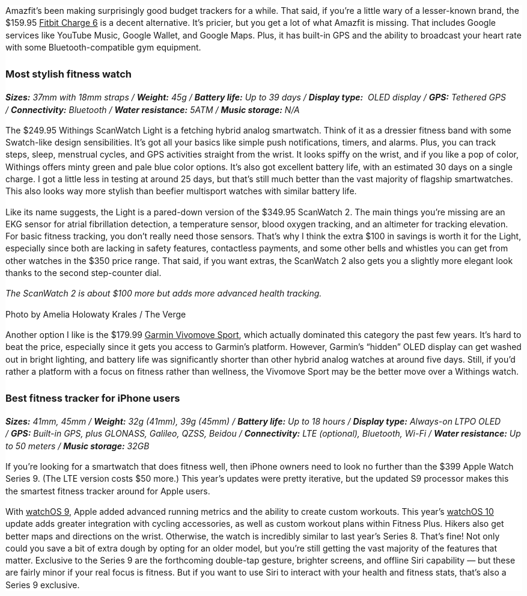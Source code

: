 Amazfit’s been making surprisingly good budget trackers for a while. That said, if you’re a little wary of a lesser-known brand, the $159.95 [Fitbit Charge 6](/23958997/fitbit-charge-6-review-fitness-tracker-side-button) is a decent alternative. It’s pricier, but you get a lot of what Amazfit is missing. That includes Google services like YouTube Music, Google Wallet, and Google Maps. Plus, it has built-in GPS and the ability to broadcast your heart rate with some Bluetooth-compatible gym equipment.

### Most stylish fitness watch

<span class="small">***Sizes:** 37mm with 18mm straps / **Weight:** 45g / **Battery life:** Up to 39 days / **Display type:**  OLED display / **GPS:** Tethered GPS / **Connectivity:** Bluetooth / **Water resistance:** 5ATM / **Music storage:** N/A*</span>

The $249.95 Withings ScanWatch Light is a fetching hybrid analog smartwatch. Think of it as a dressier fitness band with some Swatch-like design sensibilities. It’s got all your basics like simple push notifications, timers, and alarms. Plus, you can track steps, sleep, menstrual cycles, and GPS activities straight from the wrist. It looks spiffy on the wrist, and if you like a pop of color, Withings offers minty green and pale blue color options. It’s also got excellent battery life, with an estimated 30 days on a single charge. I got a little less in testing at around 25 days, but that’s still much better than the vast majority of flagship smartwatches. This also looks way more stylish than beefier multisport watches with similar battery life.

Like its name suggests, the Light is a pared-down version of the $349.95 ScanWatch 2. The main things you’re missing are an EKG sensor for atrial fibrillation detection, a temperature sensor, blood oxygen tracking, and an altimeter for tracking elevation. For basic fitness tracking, you don’t really need those sensors. That’s why I think the extra $100 in savings is worth it for the Light, especially since both are lacking in safety features, contactless payments, and some other bells and whistles you can get from other watches in the $350 price range. That said, if you want extras, the ScanWatch 2 also gets you a slightly more elegant look thanks to the second step-counter dial.

*The ScanWatch 2 is about $100 more but adds more advanced health tracking.*

Photo by Amelia Holowaty Krales / The Verge

Another option I like is the $179.99 [Garmin Vivomove Sport](/22882401/garmin-vivomove-sport-review-fitness-tracker-smartwatch-wearables), which actually dominated this category the past few years. It’s hard to beat the price, especially since it gets you access to Garmin’s platform. However, Garmin’s “hidden” OLED display can get washed out in bright lighting, and battery life was significantly shorter than other hybrid analog watches at around five days. Still, if you’d rather a platform with a focus on fitness rather than wellness, the Vivomove Sport may be the better move over a Withings watch.

### Best fitness tracker for iPhone users

<span class="small">***Sizes:** 41mm, 45mm / **Weight:** 32g (41mm), 39g (45mm) / **Battery life:** Up to 18 hours / **Display type:** Always-on LTPO OLED / **GPS:** Built-in GPS, plus GLONASS, Galileo, QZSS, Beidou / **Connectivity:** LTE (optional), Bluetooth, Wi-Fi / **Water resistance:** Up to 50 meters / **Music storage:** 32GB*</span>

If you’re looking for a smartwatch that does fitness well, then iPhone owners need to look no further than the $399 Apple Watch Series 9. (The LTE version costs $50 more.) This year’s updates were pretty iterative, but the updated S9 processor makes this the smartest fitness tracker around for Apple users.

With [watchOS 9](/2022/7/11/23200105/watchos-9-beta-preview-apple-watch), Apple added advanced running metrics and the ability to create custom workouts. This year’s [watchOS 10](/23786155/watchos-10-preview-apple-watch) update adds greater integration with cycling accessories, as well as custom workout plans within Fitness Plus. Hikers also get better maps and directions on the wrist. Otherwise, the watch is incredibly similar to last year’s Series 8. That’s fine! Not only could you save a bit of extra dough by opting for an older model, but you’re still getting the vast majority of the features that matter. Exclusive to the Series 9 are the forthcoming double-tap gesture, brighter screens, and offline Siri capability — but these are fairly minor if your real focus is fitness. But if you want to use Siri to interact with your health and fitness stats, that’s also a Series 9 exclusive.
